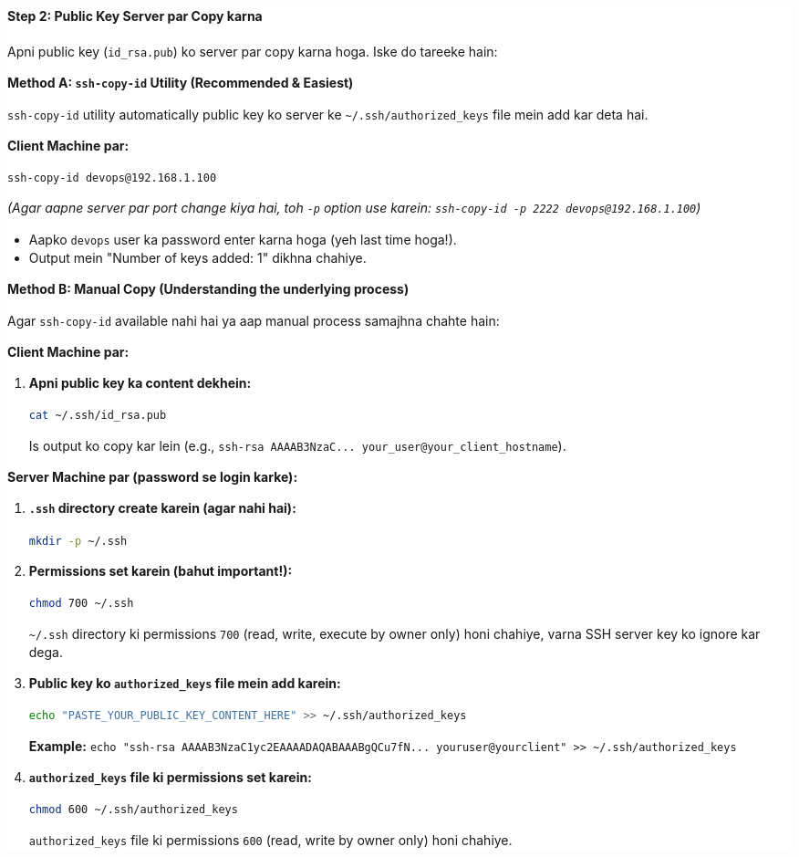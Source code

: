 #### Step 2: Public Key Server par Copy karna

Apni public key (`id_rsa.pub`) ko server par copy karna hoga. Iske do tareeke hain:

**Method A: `ssh-copy-id` Utility (Recommended & Easiest)**

`ssh-copy-id` utility automatically public key ko server ke `~/.ssh/authorized_keys` file mein add kar deta hai.

**Client Machine par:**

```bash
ssh-copy-id devops@192.168.1.100
```
*(Agar aapne server par port change kiya hai, toh `-p` option use karein: `ssh-copy-id -p 2222 devops@192.168.1.100`)*

*   Aapko `devops` user ka password enter karna hoga (yeh last time hoga!).
*   Output mein "Number of keys added: 1" dikhna chahiye.

**Method B: Manual Copy (Understanding the underlying process)**

Agar `ssh-copy-id` available nahi hai ya aap manual process samajhna chahte hain:

**Client Machine par:**

1.  **Apni public key ka content dekhein:**
    ```bash
    cat ~/.ssh/id_rsa.pub
    ```
    Is output ko copy kar lein (e.g., `ssh-rsa AAAAB3NzaC... your_user@your_client_hostname`).

**Server Machine par (password se login karke):**

1.  **`.ssh` directory create karein (agar nahi hai):**
    ```bash
    mkdir -p ~/.ssh
    ```

2.  **Permissions set karein (bahut important!):**
    ```bash
    chmod 700 ~/.ssh
    ```
    `~/.ssh` directory ki permissions `700` (read, write, execute by owner only) honi chahiye, varna SSH server key ko ignore kar dega.

3.  **Public key ko `authorized_keys` file mein add karein:**
    ```bash
    echo "PASTE_YOUR_PUBLIC_KEY_CONTENT_HERE" >> ~/.ssh/authorized_keys
    ```
    **Example:** `echo "ssh-rsa AAAAB3NzaC1yc2EAAAADAQABAAABgQCu7fN... youruser@yourclient" >> ~/.ssh/authorized_keys`

4.  **`authorized_keys` file ki permissions set karein:**
    ```bash
    chmod 600 ~/.ssh/authorized_keys
    ```
    `authorized_keys` file ki permissions `600` (read, write by owner only) honi chahiye.
